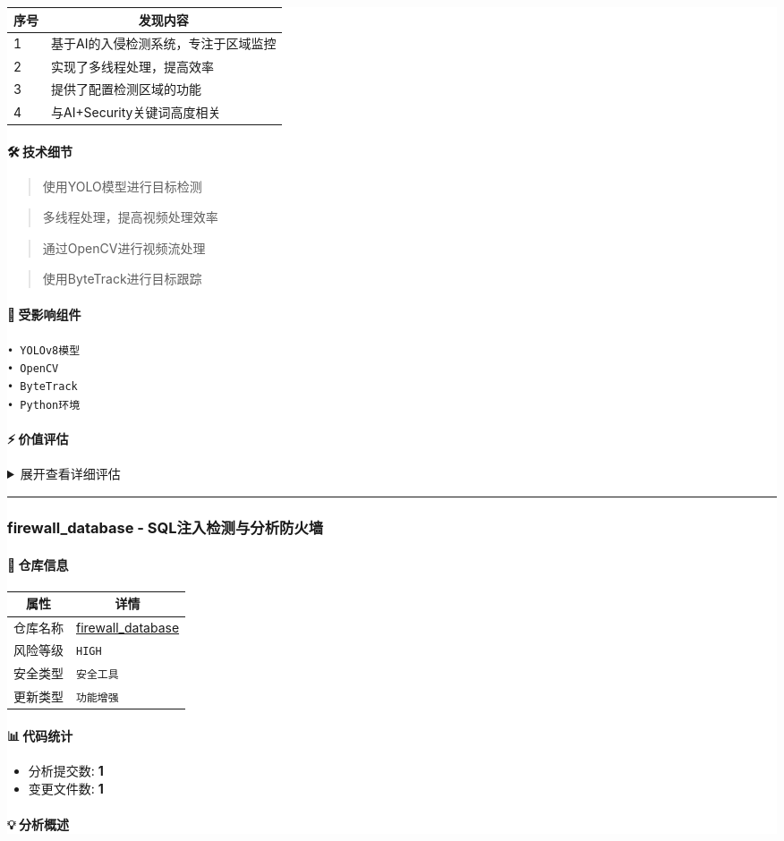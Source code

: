 | 序号 | 发现内容 |
|------|----------|
| 1 | 基于AI的入侵检测系统，专注于区域监控 |
| 2 | 实现了多线程处理，提高效率 |
| 3 | 提供了配置检测区域的功能 |
| 4 | 与AI+Security关键词高度相关 |

#### 🛠️ 技术细节

> 使用YOLO模型进行目标检测

> 多线程处理，提高视频处理效率

> 通过OpenCV进行视频流处理

> 使用ByteTrack进行目标跟踪


#### 🎯 受影响组件

```
• YOLOv8模型
• OpenCV
• ByteTrack
• Python环境
```

#### ⚡ 价值评估

<details><summary>展开查看详细评估</summary></details>

---

### firewall_database - SQL注入检测与分析防火墙

#### 📌 仓库信息

| 属性 | 详情 |
|------|------|
| 仓库名称 | [firewall_database](https://github.com/oracleloyall/firewall_database) |
| 风险等级 | `HIGH` |
| 安全类型 | `安全工具` |
| 更新类型 | `功能增强` |

#### 📊 代码统计

- 分析提交数: **1**
- 变更文件数: **1**

#### 💡 分析概述
